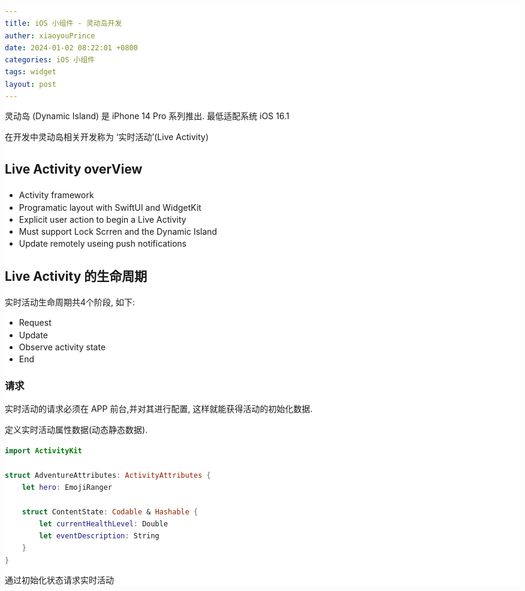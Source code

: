 ```yaml
---
title: iOS 小组件 - 灵动岛开发
auther: xiaoyouPrince
date: 2024-01-02 08:22:01 +0800
categories: iOS 小组件
tags: widget
layout: post
---
```




灵动岛 (Dynamic Island) 是 iPhone 14 Pro 系列推出. 最低适配系统 iOS 16.1

在开发中灵动岛相关开发称为 ‘实时活动’(Live Activity)

## Live Activity overView

- Activity framework
- Programatic layout with SwiftUI and WidgetKit
- Explicit user action to begin a Live Activity
- Must support Lock Scrren and the Dynamic Island
- Update remotely useing push notifications


## Live Activity 的生命周期

实时活动生命周期共4个阶段, 如下:

- Request
- Update
- Observe activity state
- End

###  请求

实时活动的请求必须在 APP 前台,并对其进行配置, 这样就能获得活动的初始化数据.

定义实时活动属性数据(动态静态数据).

```swift
import ActivityKit

struct AdventureAttributes: ActivityAttributes {
    let hero: EmojiRanger

    struct ContentState: Codable & Hashable {
        let currentHealthLevel: Double
        let eventDescription: String
    }
}
```

通过初始化状态请求实时活动

